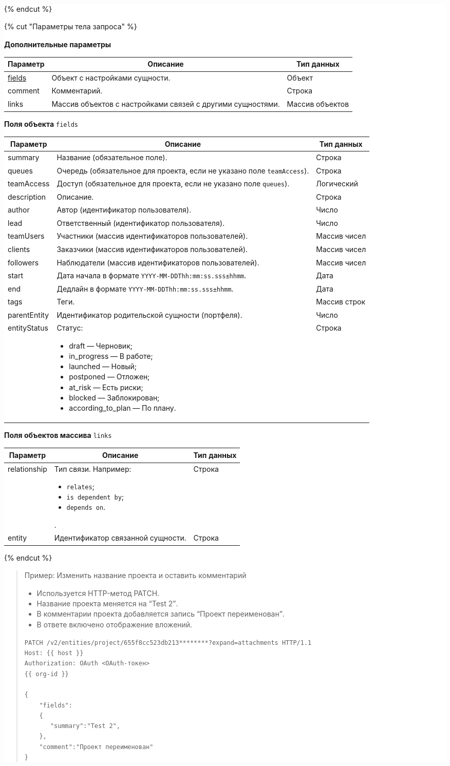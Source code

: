 {% endcut %}

{% cut "Параметры тела запроса" %}

**Дополнительные параметры**

Параметр | Описание | Тип данных
-------- | -------- | ----------
[fields](./about-entities.md#query-body-params) | Объект с настройками сущности. | Объект
comment | Комментарий. | Строка
links | Массив объектов с настройками связей с другими сущностями. | Массив объектов

**Поля объекта** `fields`

Параметр | Описание | Тип данных
-------- | -------- | ----------
summary | Название (обязательное поле). | Строка
queues | Очередь (обязательное для проекта, если не указано поле `teamAccess`). | Строка
teamAccess | Доступ (обязательное для проекта, если не указано поле `queues`). | Логический
description | Описание. | Строка
author | Автор (идентификатор пользователя). | Число
lead | Ответственный (идентификатор пользователя). | Число
teamUsers | Участники (массив идентификаторов пользователей). | Массив чисел
clients | Заказчики (массив идентификаторов пользователей). | Массив чисел
followers | Наблюдатели (массив идентификаторов пользователей). | Массив чисел
start | Дата начала в формате `YYYY-MM-DDThh:mm:ss.sss±hhmm`. | Дата
end | Дедлайн в формате `YYYY-MM-DDThh:mm:ss.sss±hhmm`. | Дата
tags | Теги. | Массив строк
parentEntity | Идентификатор родительской сущности (портфеля). | Число
entityStatus | Статус:<ul><li>draft — Черновик;</li><li>in_progress — В работе;</li><li>launched — Новый;</li><li>postponed — Отложен;</li><li>at_risk — Есть риски;</li><li>blocked — Заблокирован;</li><li>according_to_plan — По плану.</li></ul>| Строка

**Поля объектов массива** `links`

Параметр | Описание | Тип данных
-------- | -------- | ----------
relationship | Тип связи. Например:<ul><li>`relates`;</li><li>`is dependent by`;</li><li>`depends on`.</li></ul>. | Строка
entity | Идентификатор связанной сущности. | Строка

{% endcut %}

> Пример: Изменить название проекта и оставить комментарий
> 
> - Используется HTTP-метод PATCH.
> - Название проекта меняется на <q>Test 2</q>.
> - В комментарии проекта добавляется запись <q>Проект переименован</q>.
> - В ответе включено отображение вложений.
> 
> ```
> PATCH /v2/entities/project/655f8cc523db213********?expand=attachments HTTP/1.1
> Host: {{ host }}
> Authorization: OAuth <OAuth-токен>
> {{ org-id }}
> 
> {
>     "fields":
>     {
>        "summary":"Test 2", 
>     },
>     "comment":"Проект переименован"
> }
> ```
